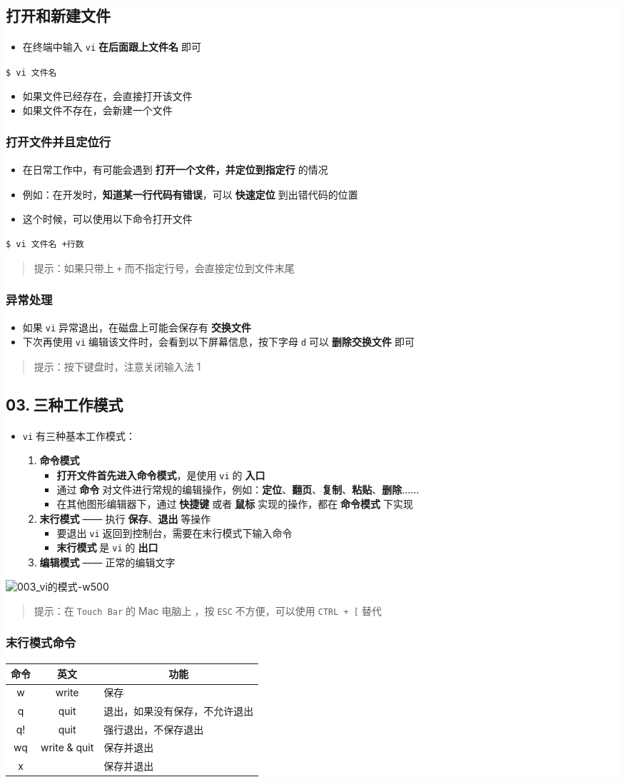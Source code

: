 ## 打开和新建文件

* 在终端中输入 `vi` **在后面跟上文件名** 即可

```bash
$ vi 文件名
```

* 如果文件已经存在，会直接打开该文件
* 如果文件不存在，会新建一个文件

### 打开文件并且定位行

* 在日常工作中，有可能会遇到 **打开一个文件，并定位到指定行** 的情况
* 例如：在开发时，**知道某一行代码有错误**，可以 **快速定位** 到出错代码的位置

* 这个时候，可以使用以下命令打开文件

```bash
$ vi 文件名 +行数
```

> 提示：如果只带上 `+` 而不指定行号，会直接定位到文件末尾

### 异常处理

* 如果 `vi` 异常退出，在磁盘上可能会保存有 **交换文件**
* 下次再使用 `vi` 编辑该文件时，会看到以下屏幕信息，按下字母 `d` 可以 **删除交换文件** 即可

> 提示：按下键盘时，注意关闭输入法
1
## 03. 三种工作模式

* `vi` 有三种基本工作模式：
  
    1. **命令模式**
        * **打开文件首先进入命令模式**，是使用 `vi` 的 **入口**
        * 通过 **命令** 对文件进行常规的编辑操作，例如：**定位**、**翻页**、**复制**、**粘贴**、**删除**……
        * 在其他图形编辑器下，通过 **快捷键** 或者 **鼠标** 实现的操作，都在 **命令模式** 下实现
    2. **末行模式** —— 执行 **保存**、**退出** 等操作 
        * 要退出 `vi` 返回到控制台，需要在末行模式下输入命令
        * **末行模式** 是 `vi` 的 **出口**
    3. **编辑模式** —— 正常的编辑文字
    

![003_vi的模式-w500](http://q1pt18a8n.bkt.clouddn.com/images/blog/%E5%85%B6%E4%BB%96/Linux/vim%E7%BC%96%E8%BE%91%E6%A8%A1%E5%BC%8F.png)

> 提示：在 `Touch Bar` 的 Mac 电脑上 ，按 `ESC` 不方便，可以使用 `CTRL + [` 替代

### 末行模式命令

| 命令 | 英文 | 功能 |
| :---: | :---: | --- |
| w | write | 保存 |
| q | quit | 退出，如果没有保存，不允许退出 |
| q! | quit | 强行退出，不保存退出 |
| wq | write & quit | 保存并退出 |
| x |  | 保存并退出 |
